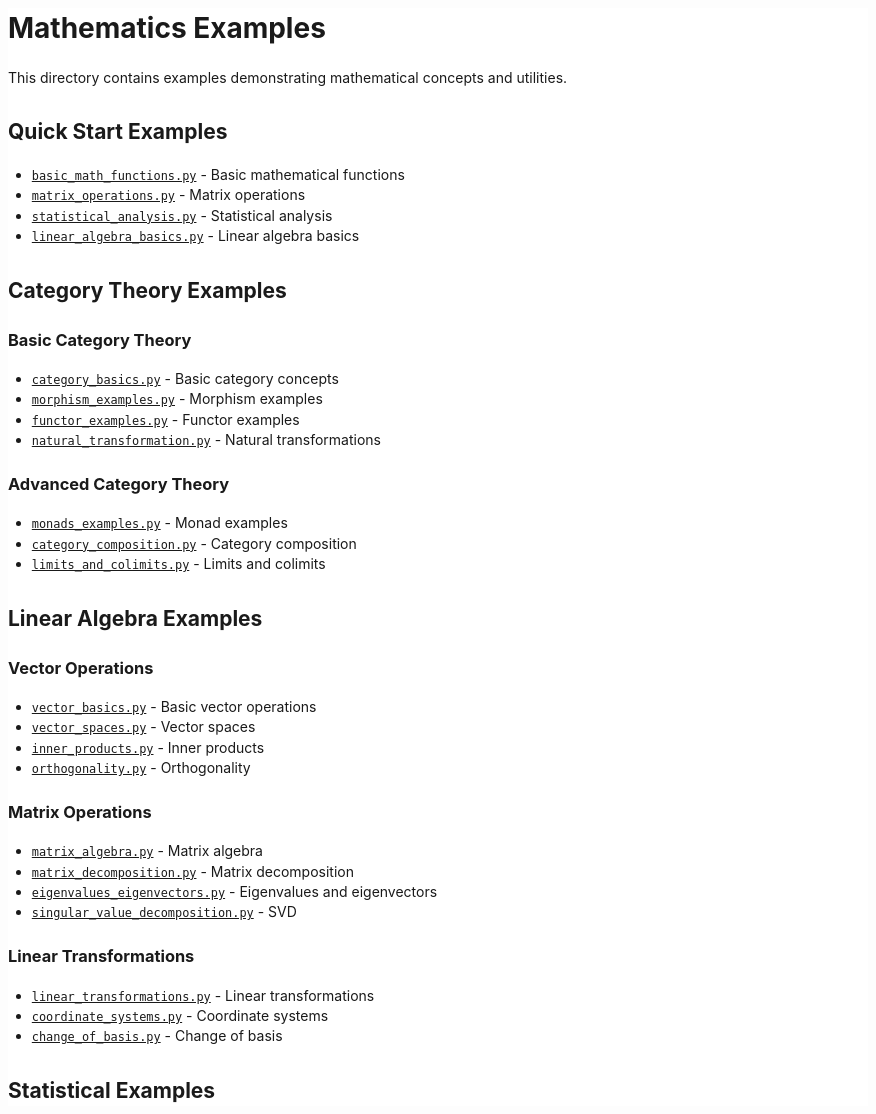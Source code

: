 # Mathematics Examples

This directory contains examples demonstrating mathematical concepts and utilities.

## Quick Start Examples

- [`basic_math_functions.py`](basic_math_functions.py) - Basic mathematical functions
- [`matrix_operations.py`](matrix_operations.py) - Matrix operations
- [`statistical_analysis.py`](statistical_analysis.py) - Statistical analysis
- [`linear_algebra_basics.py`](linear_algebra_basics.py) - Linear algebra basics

## Category Theory Examples

### Basic Category Theory
- [`category_basics.py`](category_theory/category_basics.py) - Basic category concepts
- [`morphism_examples.py`](category_theory/morphism_examples.py) - Morphism examples
- [`functor_examples.py`](category_theory/functor_examples.py) - Functor examples
- [`natural_transformation.py`](category_theory/natural_transformation.py) - Natural transformations

### Advanced Category Theory
- [`monads_examples.py`](category_theory/monads_examples.py) - Monad examples
- [`category_composition.py`](category_theory/category_composition.py) - Category composition
- [`limits_and_colimits.py`](category_theory/limits_and_colimits.py) - Limits and colimits

## Linear Algebra Examples

### Vector Operations
- [`vector_basics.py`](linear_algebra/vector_basics.py) - Basic vector operations
- [`vector_spaces.py`](linear_algebra/vector_spaces.py) - Vector spaces
- [`inner_products.py`](linear_algebra/inner_products.py) - Inner products
- [`orthogonality.py`](linear_algebra/orthogonality.py) - Orthogonality

### Matrix Operations
- [`matrix_algebra.py`](linear_algebra/matrix_algebra.py) - Matrix algebra
- [`matrix_decomposition.py`](linear_algebra/matrix_decomposition.py) - Matrix decomposition
- [`eigenvalues_eigenvectors.py`](linear_algebra/eigenvalues_eigenvectors.py) - Eigenvalues and eigenvectors
- [`singular_value_decomposition.py`](linear_algebra/singular_value_decomposition.py) - SVD

### Linear Transformations
- [`linear_transformations.py`](linear_algebra/linear_transformations.py) - Linear transformations
- [`coordinate_systems.py`](linear_algebra/coordinate_systems.py) - Coordinate systems
- [`change_of_basis.py`](linear_algebra/change_of_basis.py) - Change of basis

## Statistical Examples
